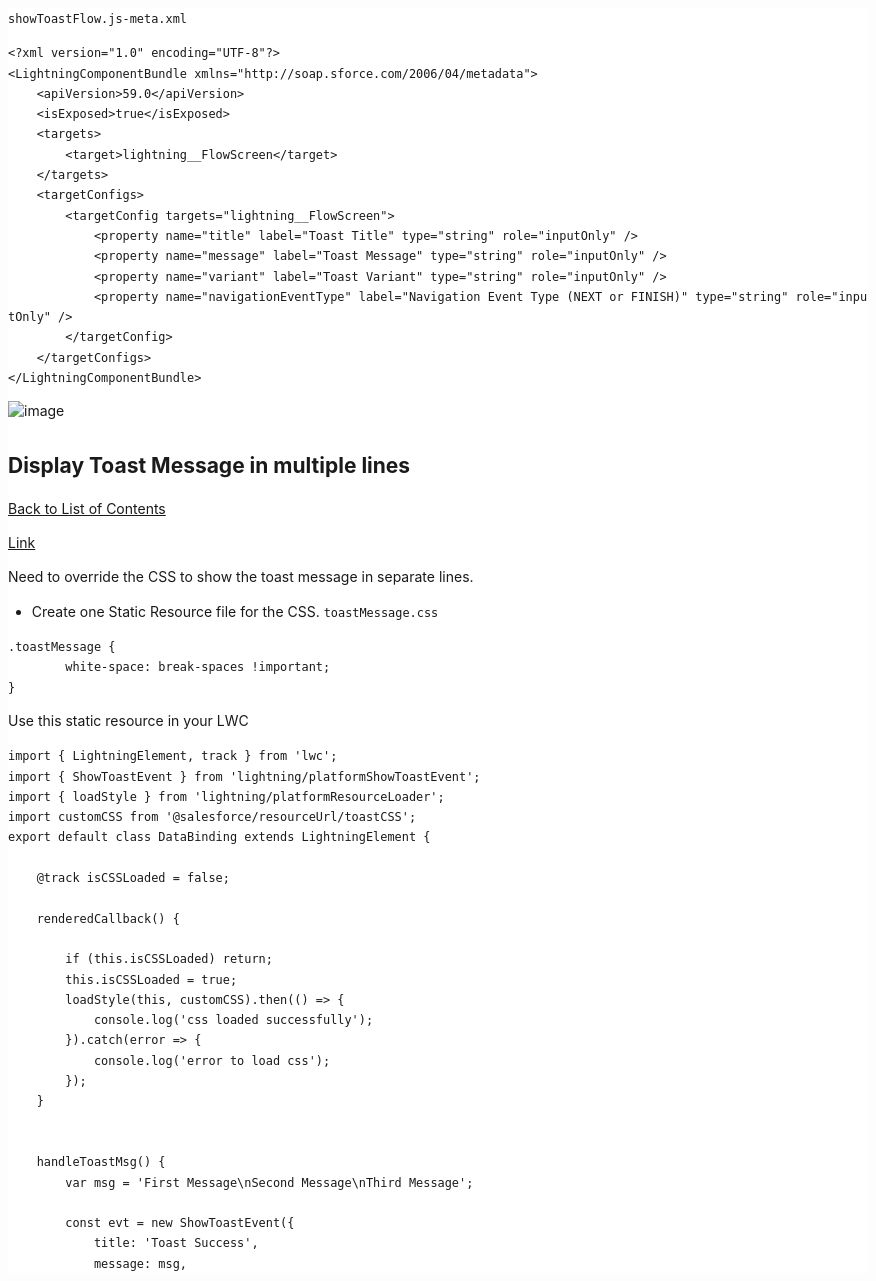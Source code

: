 `showToastFlow.js-meta.xml`
```
<?xml version="1.0" encoding="UTF-8"?>
<LightningComponentBundle xmlns="http://soap.sforce.com/2006/04/metadata">
    <apiVersion>59.0</apiVersion>
    <isExposed>true</isExposed>
    <targets>
        <target>lightning__FlowScreen</target>
    </targets>
    <targetConfigs>
        <targetConfig targets="lightning__FlowScreen">
            <property name="title" label="Toast Title" type="string" role="inputOnly" />
            <property name="message" label="Toast Message" type="string" role="inputOnly" />
            <property name="variant" label="Toast Variant" type="string" role="inputOnly" />
            <property name="navigationEventType" label="Navigation Event Type (NEXT or FINISH)" type="string" role="inputOnly" />
        </targetConfig>
    </targetConfigs>
</LightningComponentBundle>
```

![image](https://github.com/shisoderohan49/Salesforce-Common-Things/assets/90911451/37381a1d-60f2-498b-a13c-34f7ab236c86)

## Display Toast Message in multiple lines 
[Back to List of Contents](#lightning-web-components)

[Link](https://salesforce.stackexchange.com/questions/407814/how-to-display-toast-message-in-multiple-lines-using-lwc)

Need to override the CSS to show the toast message in separate lines.
- Create one Static Resource file for the CSS.
`toastMessage.css`
```
.toastMessage {
        white-space: break-spaces !important;
}
```
Use this static resource in your LWC
```
import { LightningElement, track } from 'lwc';
import { ShowToastEvent } from 'lightning/platformShowToastEvent';
import { loadStyle } from 'lightning/platformResourceLoader';
import customCSS from '@salesforce/resourceUrl/toastCSS';
export default class DataBinding extends LightningElement {
    
    @track isCSSLoaded = false;

    renderedCallback() {

        if (this.isCSSLoaded) return;
        this.isCSSLoaded = true;
        loadStyle(this, customCSS).then(() => {
            console.log('css loaded successfully');
        }).catch(error => {
            console.log('error to load css');
        });
    }


    handleToastMsg() {
        var msg = 'First Message\nSecond Message\nThird Message';

        const evt = new ShowToastEvent({
            title: 'Toast Success',
            message: msg,
```